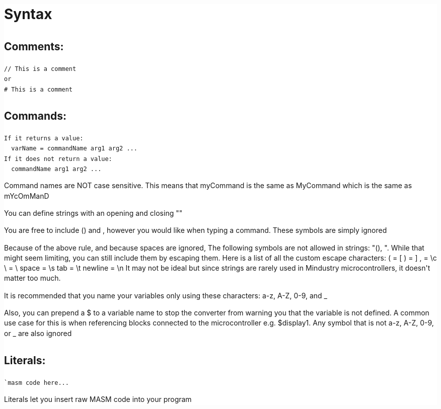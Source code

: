 # Syntax
## Comments:
```
// This is a comment
or
# This is a comment
```

## Commands:
```
If it returns a value:
  varName = commandName arg1 arg2 ...
If it does not return a value:
  commandName arg1 arg2 ...
```
Command names are NOT case sensitive. This means that
myCommand is the same as MyCommand which is the same as
mYcOmManD

You can define strings with an opening and closing ""

You are free to include () and , however you would like when
typing a command. These symbols are simply ignored

Because of the above rule, and because spaces are ignored,
The following symbols are not allowed in strings: "(), ".
While that might seem limiting, you can still include them
by escaping them. Here is a list of all the custom escape
characters:
  (       = \[
  )       = \]
  ,       = \c
  \       = \\
  space   = \s
  tab     = \t
  newline = \n
It may not be ideal but since strings are rarely used in
Mindustry microcontrollers, it doesn't matter too much.

It is recommended that you name your variables only using
these characters: a-z, A-Z, 0-9, and _

Also, you can prepend a $ to a variable name to stop the
converter from warning you that the variable is not defined.
A common use case for this is when referencing blocks connected
to the microcontroller e.g. $display1. Any symbol that is not
a-z, A-Z, 0-9, or _ are also ignored

## Literals:
```
`masm code here...
```
Literals let you insert raw MASM code into your program
